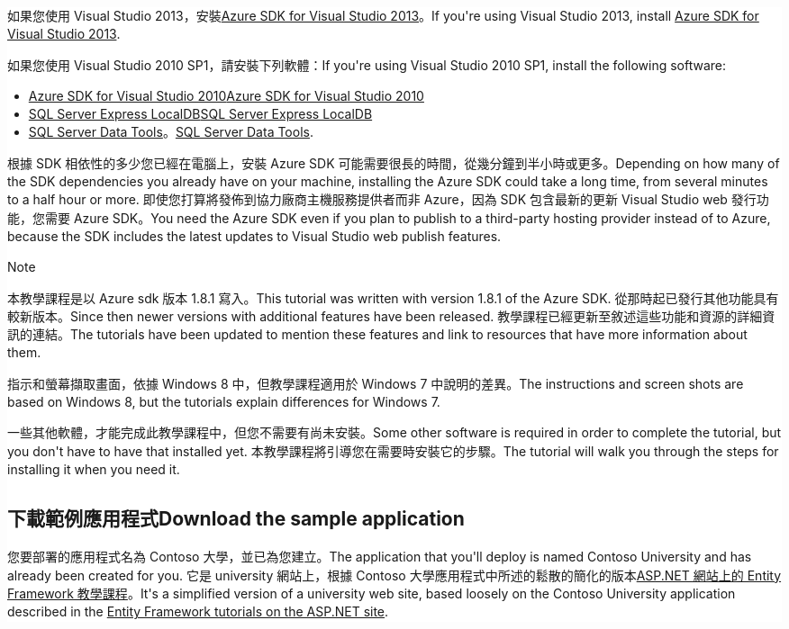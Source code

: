 <span data-ttu-id="2b0f1-197">如果您使用 Visual Studio 2013，安裝[Azure SDK for Visual Studio 2013](https://go.microsoft.com/fwlink/?LinkID=324322)。</span><span class="sxs-lookup"><span data-stu-id="2b0f1-197">If you're using Visual Studio 2013, install [Azure SDK for Visual Studio 2013](https://go.microsoft.com/fwlink/?LinkID=324322).</span></span>

<span data-ttu-id="2b0f1-198">如果您使用 Visual Studio 2010 SP1，請安裝下列軟體：</span><span class="sxs-lookup"><span data-stu-id="2b0f1-198">If you're using Visual Studio 2010 SP1, install the following software:</span></span>

- [<span data-ttu-id="2b0f1-199">Azure SDK for Visual Studio 2010</span><span class="sxs-lookup"><span data-stu-id="2b0f1-199">Azure SDK for Visual Studio 2010</span></span>](https://go.microsoft.com/fwlink/?LinkID=254269)
- [<span data-ttu-id="2b0f1-200">SQL Server Express LocalDB</span><span class="sxs-lookup"><span data-stu-id="2b0f1-200">SQL Server Express LocalDB</span></span>](https://www.microsoft.com/web/gallery/install.aspx?appsxml=&amp;appid=SQLLocalDBOnly_11_0)
- <span data-ttu-id="2b0f1-201">[SQL Server Data Tools](https://msdn.microsoft.com/library/hh500335.aspx)。</span><span class="sxs-lookup"><span data-stu-id="2b0f1-201">[SQL Server Data Tools](https://msdn.microsoft.com/library/hh500335.aspx).</span></span>

<span data-ttu-id="2b0f1-202">根據 SDK 相依性的多少您已經在電腦上，安裝 Azure SDK 可能需要很長的時間，從幾分鐘到半小時或更多。</span><span class="sxs-lookup"><span data-stu-id="2b0f1-202">Depending on how many of the SDK dependencies you already have on your machine, installing the Azure SDK could take a long time, from several minutes to a half hour or more.</span></span> <span data-ttu-id="2b0f1-203">即使您打算將發佈到協力廠商主機服務提供者而非 Azure，因為 SDK 包含最新的更新 Visual Studio web 發行功能，您需要 Azure SDK。</span><span class="sxs-lookup"><span data-stu-id="2b0f1-203">You need the Azure SDK even if you plan to publish to a third-party hosting provider instead of to Azure, because the SDK includes the latest updates to Visual Studio web publish features.</span></span>

> [!NOTE]
> <span data-ttu-id="2b0f1-204">本教學課程是以 Azure sdk 版本 1.8.1 寫入。</span><span class="sxs-lookup"><span data-stu-id="2b0f1-204">This tutorial was written with version 1.8.1 of the Azure SDK.</span></span> <span data-ttu-id="2b0f1-205">從那時起已發行其他功能具有較新版本。</span><span class="sxs-lookup"><span data-stu-id="2b0f1-205">Since then newer versions with additional features have been released.</span></span> <span data-ttu-id="2b0f1-206">教學課程已經更新至敘述這些功能和資源的詳細資訊的連結。</span><span class="sxs-lookup"><span data-stu-id="2b0f1-206">The tutorials have been updated to mention these features and link to resources that have more information about them.</span></span>


<span data-ttu-id="2b0f1-207">指示和螢幕擷取畫面，依據 Windows 8 中，但教學課程適用於 Windows 7 中說明的差異。</span><span class="sxs-lookup"><span data-stu-id="2b0f1-207">The instructions and screen shots are based on Windows 8, but the tutorials explain differences for Windows 7.</span></span>

<span data-ttu-id="2b0f1-208">一些其他軟體，才能完成此教學課程中，但您不需要有尚未安裝。</span><span class="sxs-lookup"><span data-stu-id="2b0f1-208">Some other software is required in order to complete the tutorial, but you don't have to have that installed yet.</span></span> <span data-ttu-id="2b0f1-209">本教學課程將引導您在需要時安裝它的步驟。</span><span class="sxs-lookup"><span data-stu-id="2b0f1-209">The tutorial will walk you through the steps for installing it when you need it.</span></span>

## <a name="download-the-sample-application"></a><span data-ttu-id="2b0f1-210">下載範例應用程式</span><span class="sxs-lookup"><span data-stu-id="2b0f1-210">Download the sample application</span></span>

<span data-ttu-id="2b0f1-211">您要部署的應用程式名為 Contoso 大學，並已為您建立。</span><span class="sxs-lookup"><span data-stu-id="2b0f1-211">The application that you'll deploy is named Contoso University and has already been created for you.</span></span> <span data-ttu-id="2b0f1-212">它是 university 網站上，根據 Contoso 大學應用程式中所述的鬆散的簡化的版本[ASP.NET 網站上的 Entity Framework 教學課程](https://asp.net/entity-framework/tutorials)。</span><span class="sxs-lookup"><span data-stu-id="2b0f1-212">It's a simplified version of a university web site, based loosely on the Contoso University application described in the [Entity Framework tutorials on the ASP.NET site](https://asp.net/entity-framework/tutorials).</span></span>
